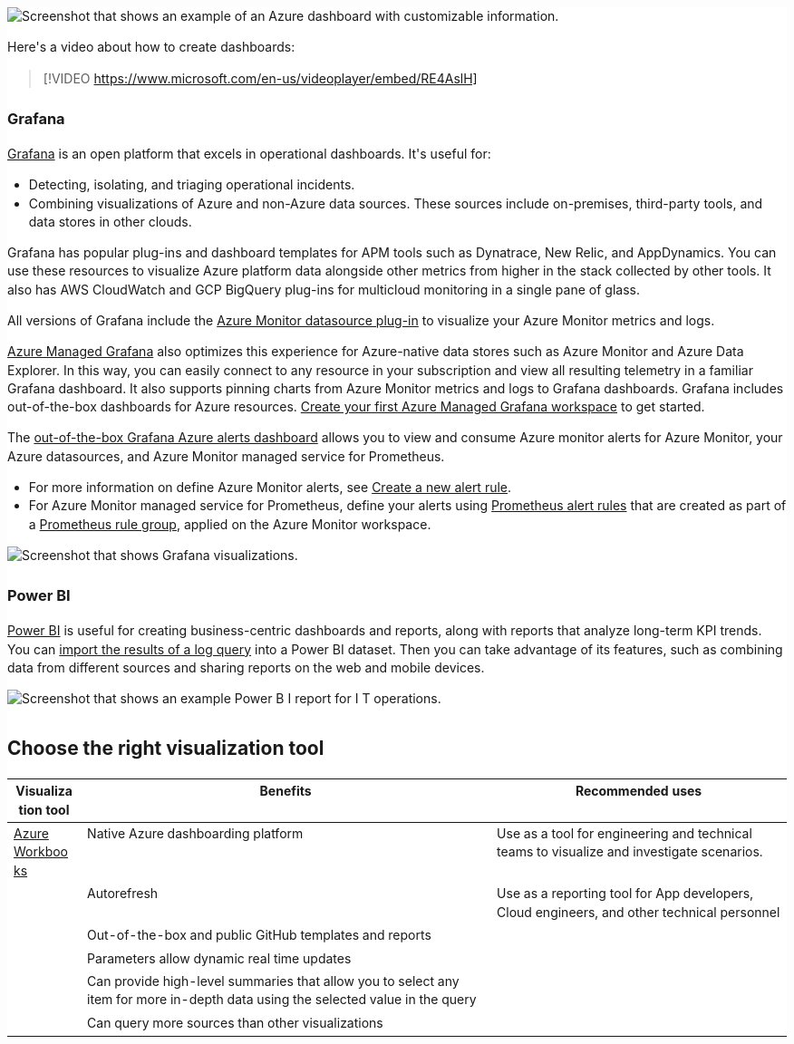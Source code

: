 ![Screenshot that shows an example of an Azure dashboard with customizable information.](media/visualizations/dashboard.png)

Here's a video about how to create dashboards:

> [!VIDEO https://www.microsoft.com/en-us/videoplayer/embed/RE4AslH]
### Grafana

[Grafana](https://grafana.com/) is an open platform that excels in operational dashboards. It's useful for:

- Detecting, isolating, and triaging operational incidents.
- Combining visualizations of Azure and non-Azure data sources. These sources include on-premises, third-party tools, and data stores in other clouds.

Grafana has popular plug-ins and dashboard templates for APM tools such as Dynatrace, New Relic, and AppDynamics. You can use these resources to visualize Azure platform data alongside other metrics from higher in the stack collected by other tools. It also has AWS CloudWatch and GCP BigQuery plug-ins for multicloud monitoring in a single pane of glass.

All versions of Grafana include the [Azure Monitor datasource plug-in](visualize/grafana-plugin.md) to visualize your Azure Monitor metrics and logs.

[Azure Managed Grafana](../managed-grafana/overview.md) also optimizes this experience for Azure-native data stores such as Azure Monitor and Azure Data Explorer. In this way, you can easily connect to any resource in your subscription and view all resulting telemetry in a familiar Grafana dashboard. It also supports pinning charts from Azure Monitor metrics and logs to Grafana dashboards. Grafana includes out-of-the-box dashboards for Azure resources. [Create your first Azure Managed Grafana workspace](../managed-grafana/quickstart-managed-grafana-portal.md) to get started.


The [out-of-the-box Grafana Azure alerts dashboard](https://grafana.com/grafana/dashboards/15128-azure-alert-consumption/) allows you to view and consume Azure monitor alerts for Azure Monitor, your Azure datasources, and Azure Monitor managed service for Prometheus.
 - For more information on define Azure Monitor alerts, see [Create a new alert rule](alerts/alerts-create-new-alert-rule.md).
 - For Azure Monitor managed service for Prometheus, define your alerts using [Prometheus alert rules](alerts/prometheus-alerts.md) that are created as part of a [Prometheus rule group](essentials/prometheus-rule-groups.md), applied on the Azure Monitor workspace.

![Screenshot that shows Grafana visualizations.](media/visualizations/grafana.png)

### Power BI

[Power BI](https://powerbi.microsoft.com/documentation/powerbi-service-get-started/) is useful for creating business-centric dashboards and reports, along with reports that analyze long-term KPI trends. You can [import the results of a log query](./logs/log-powerbi.md) into a Power BI dataset. Then you can take advantage of its features, such as combining data from different sources and sharing reports on the web and mobile devices.

![Screenshot that shows an example Power B I report for I T operations.](media/visualizations/power-bi.png)

## Choose the right visualization tool

|Visualization tool|Benefits|Recommended uses|
|---------|---------|---------|
|[Azure Workbooks](./visualize/workbooks-overview.md)|Native Azure dashboarding platform   |Use as a tool for engineering and technical teams to visualize and investigate scenarios. |
|    |Autorefresh    |Use as a reporting tool for App developers, Cloud engineers, and other technical personnel|
|    |Out-of-the-box and public GitHub templates and reports     |    |
|    |Parameters allow dynamic real time updates    |    |
|    |Can provide high-level summaries that allow you to select any item for more in-depth data using the selected value in the query|    |
|    |Can query more sources than other visualizations|    |